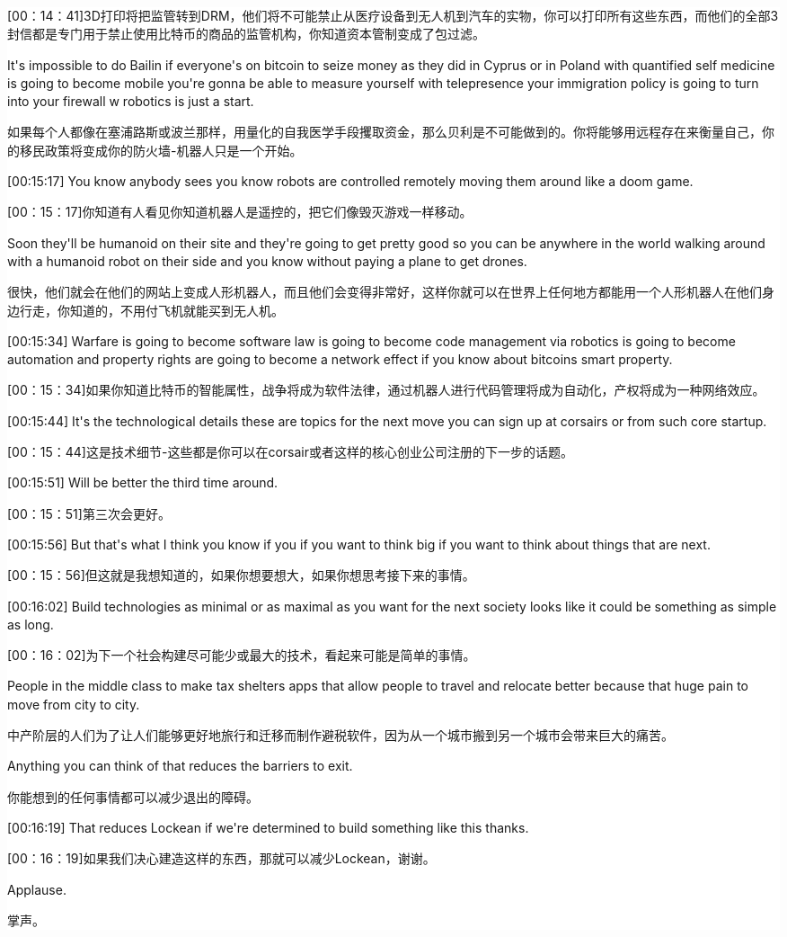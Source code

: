 [00：14：41]3D打印将把监管转到DRM，他们将不可能禁止从医疗设备到无人机到汽车的实物，你可以打印所有这些东西，而他们的全部3封信都是专门用于禁止使用比特币的商品的监管机构，你知道资本管制变成了包过滤。

It\'s impossible to do Bailin if everyone\'s on bitcoin to seize money as they did in Cyprus or in Poland with quantified self medicine is going to become mobile you\'re gonna be able to measure yourself with telepresence your immigration policy is going to turn into your firewall w robotics is just a start.

如果每个人都像在塞浦路斯或波兰那样，用量化的自我医学手段攫取资金，那么贝利是不可能做到的。你将能够用远程存在来衡量自己，你的移民政策将变成你的防火墙-机器人只是一个开始。

 \[00:15:17\] You know anybody sees you know robots are controlled remotely moving them around like a doom game.

[00：15：17]你知道有人看见你知道机器人是遥控的，把它们像毁灭游戏一样移动。

Soon they\'ll be humanoid on their site and they\'re going to get pretty good so you can be anywhere in the world walking around with a humanoid robot on their side and you know without paying a plane to get drones.

很快，他们就会在他们的网站上变成人形机器人，而且他们会变得非常好，这样你就可以在世界上任何地方都能用一个人形机器人在他们身边行走，你知道的，不用付飞机就能买到无人机。

 \[00:15:34\] Warfare is going to become software law is going to become code management via robotics is going to become automation and property rights are going to become a network effect if you know about bitcoins smart property.

[00：15：34]如果你知道比特币的智能属性，战争将成为软件法律，通过机器人进行代码管理将成为自动化，产权将成为一种网络效应。

 \[00:15:44\] It\'s the technological details these are topics for the next move you can sign up at corsairs or from such core startup.

[00：15：44]这是技术细节-这些都是你可以在corsair或者这样的核心创业公司注册的下一步的话题。

 \[00:15:51\] Will be better the third time around.

[00：15：51]第三次会更好。

 \[00:15:56\] But that\'s what I think you know if you if you want to think big if you want to think about things that are next.

[00：15：56]但这就是我想知道的，如果你想要想大，如果你想思考接下来的事情。

 \[00:16:02\] Build technologies as minimal or as maximal as you want for the next society looks like it could be something as simple as long.

[00：16：02]为下一个社会构建尽可能少或最大的技术，看起来可能是简单的事情。

People in the middle class to make tax shelters apps that allow people to travel and relocate better because that huge pain to move from city to city.

中产阶层的人们为了让人们能够更好地旅行和迁移而制作避税软件，因为从一个城市搬到另一个城市会带来巨大的痛苦。

Anything you can think of that reduces the barriers to exit.

你能想到的任何事情都可以减少退出的障碍。

 \[00:16:19\] That reduces Lockean if we\'re determined to build something like this thanks.

[00：16：19]如果我们决心建造这样的东西，那就可以减少Lockean，谢谢。

Applause.


掌声。

